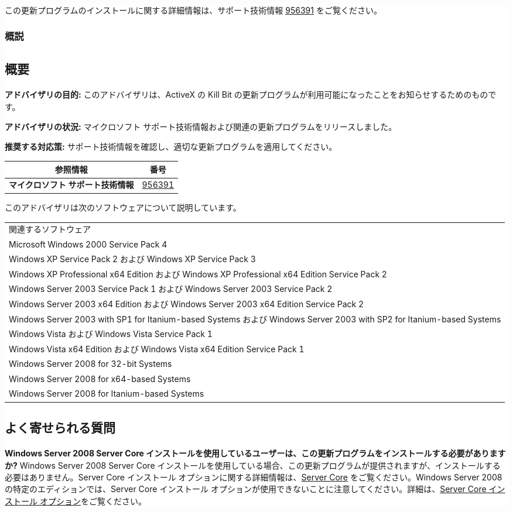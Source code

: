 この更新プログラムのインストールに関する詳細情報は、サポート技術情報 [956391](http://support.microsoft.com/kb/956391) をご覧ください。

### 概説

概要
----

<span></span>
**アドバイザリの目的:** このアドバイザリは、ActiveX の Kill Bit の更新プログラムが利用可能になったことをお知らせするためのものです。

**アドバイザリの状況:** マイクロソフト サポート技術情報および関連の更新プログラムをリリースしました。

**推奨する対応策:** サポート技術情報を確認し、適切な更新プログラムを適用してください。

| 参照情報                            | 番号                                             |
|-------------------------------------|--------------------------------------------------|
| **マイクロソフト サポート技術情報** | [956391](http://support.microsoft.com/kb/956391) |

このアドバイザリは次のソフトウェアについて説明しています。

|                                                                                                                      |
|----------------------------------------------------------------------------------------------------------------------|
| 関連するソフトウェア                                                                                                 |
| Microsoft Windows 2000 Service Pack 4                                                                                |
| Windows XP Service Pack 2 および Windows XP Service Pack 3                                                           |
| Windows XP Professional x64 Edition および Windows XP Professional x64 Edition Service Pack 2                        |
| Windows Server 2003 Service Pack 1 および Windows Server 2003 Service Pack 2                                         |
| Windows Server 2003 x64 Edition および Windows Server 2003 x64 Edition Service Pack 2                                |
| Windows Server 2003 with SP1 for Itanium-based Systems および Windows Server 2003 with SP2 for Itanium-based Systems |
| Windows Vista および Windows Vista Service Pack 1                                                                    |
| Windows Vista x64 Edition および Windows Vista x64 Edition Service Pack 1                                            |
| Windows Server 2008 for 32-bit Systems                                                                               |
| Windows Server 2008 for x64-based Systems                                                                            |
| Windows Server 2008 for Itanium-based Systems                                                                        |

よく寄せられる質問
------------------

<span></span>
**Windows Server 2008 Server Core インストールを使用しているユーザーは、この更新プログラムをインストールする必要がありますか?**
Windows Server 2008 Server Core インストールを使用している場合、この更新プログラムが提供されますが、インストールする必要はありません。Server Core インストール オプションに関する詳細情報は、[Server Core](http://www.microsoft.com/japan/windowsserver2008/technologies/server-core.mspx) をご覧ください。Windows Server 2008 の特定のエディションでは、Server Core インストール オプションが使用できないことに注意してください。詳細は、[Server Core インストール オプション](http://www.microsoft.com/japan/windowsserver2008/editions/core.mspx)をご覧ください。
